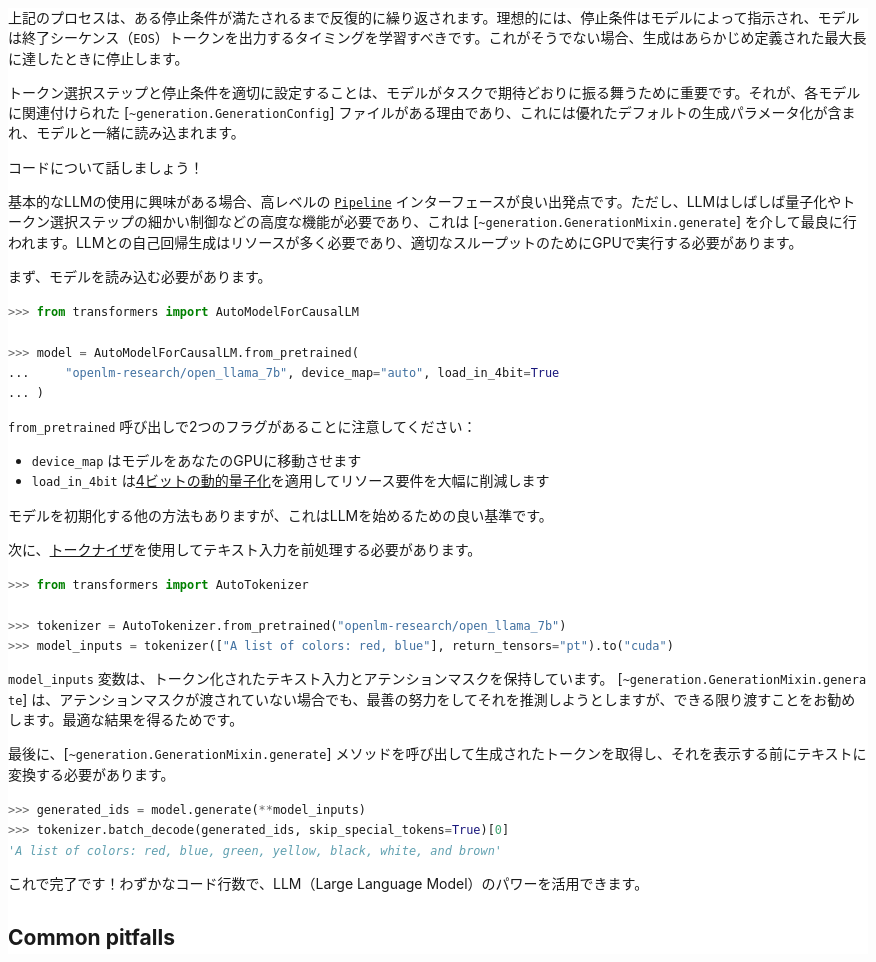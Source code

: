 上記のプロセスは、ある停止条件が満たされるまで反復的に繰り返されます。理想的には、停止条件はモデルによって指示され、モデルは終了シーケンス（`EOS`）トークンを出力するタイミングを学習すべきです。これがそうでない場合、生成はあらかじめ定義された最大長に達したときに停止します。

トークン選択ステップと停止条件を適切に設定することは、モデルがタスクで期待どおりに振る舞うために重要です。それが、各モデルに関連付けられた [`~generation.GenerationConfig`] ファイルがある理由であり、これには優れたデフォルトの生成パラメータ化が含まれ、モデルと一緒に読み込まれます。

コードについて話しましょう！

<Tip>

基本的なLLMの使用に興味がある場合、高レベルの [`Pipeline`](pipeline_tutorial) インターフェースが良い出発点です。ただし、LLMはしばしば量子化やトークン選択ステップの細かい制御などの高度な機能が必要であり、これは [`~generation.GenerationMixin.generate`] を介して最良に行われます。LLMとの自己回帰生成はリソースが多く必要であり、適切なスループットのためにGPUで実行する必要があります。

</Tip>


まず、モデルを読み込む必要があります。


```py
>>> from transformers import AutoModelForCausalLM

>>> model = AutoModelForCausalLM.from_pretrained(
...     "openlm-research/open_llama_7b", device_map="auto", load_in_4bit=True
... )
```

`from_pretrained` 呼び出しで2つのフラグがあることに注意してください：

- `device_map` はモデルをあなたのGPUに移動させます
- `load_in_4bit` は[4ビットの動的量子化](main_classes/quantization)を適用してリソース要件を大幅に削減します

モデルを初期化する他の方法もありますが、これはLLMを始めるための良い基準です。

次に、[トークナイザ](tokenizer_summary)を使用してテキスト入力を前処理する必要があります。


```py
>>> from transformers import AutoTokenizer

>>> tokenizer = AutoTokenizer.from_pretrained("openlm-research/open_llama_7b")
>>> model_inputs = tokenizer(["A list of colors: red, blue"], return_tensors="pt").to("cuda")
```


`model_inputs` 変数は、トークン化されたテキスト入力とアテンションマスクを保持しています。 [`~generation.GenerationMixin.generate`] は、アテンションマスクが渡されていない場合でも、最善の努力をしてそれを推測しようとしますが、できる限り渡すことをお勧めします。最適な結果を得るためです。

最後に、[`~generation.GenerationMixin.generate`] メソッドを呼び出して生成されたトークンを取得し、それを表示する前にテキストに変換する必要があります。


```py
>>> generated_ids = model.generate(**model_inputs)
>>> tokenizer.batch_decode(generated_ids, skip_special_tokens=True)[0]
'A list of colors: red, blue, green, yellow, black, white, and brown'
```

これで完了です！わずかなコード行数で、LLM（Large Language Model）のパワーを活用できます。

## Common pitfalls
